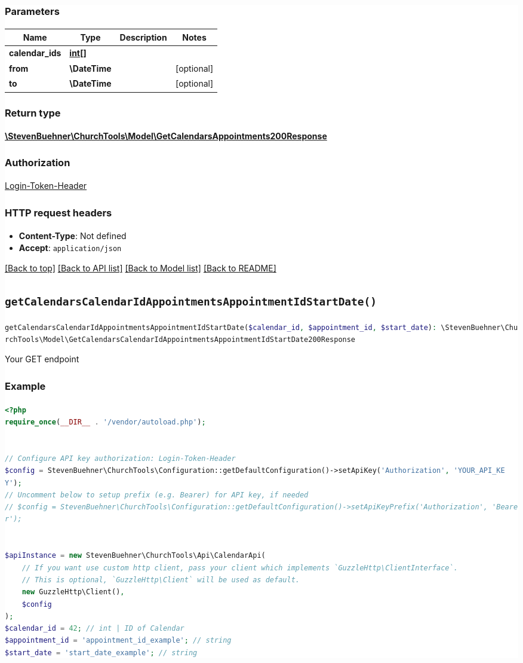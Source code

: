 ### Parameters

| Name | Type | Description  | Notes |
| ------------- | ------------- | ------------- | ------------- |
| **calendar_ids** | [**int[]**](../Model/int.md)|  | |
| **from** | **\DateTime**|  | [optional] |
| **to** | **\DateTime**|  | [optional] |

### Return type

[**\StevenBuehner\ChurchTools\Model\GetCalendarsAppointments200Response**](../Model/GetCalendarsAppointments200Response.md)

### Authorization

[Login-Token-Header](../../README.md#Login-Token-Header)

### HTTP request headers

- **Content-Type**: Not defined
- **Accept**: `application/json`

[[Back to top]](#) [[Back to API list]](../../README.md#endpoints)
[[Back to Model list]](../../README.md#models)
[[Back to README]](../../README.md)

## `getCalendarsCalendarIdAppointmentsAppointmentIdStartDate()`

```php
getCalendarsCalendarIdAppointmentsAppointmentIdStartDate($calendar_id, $appointment_id, $start_date): \StevenBuehner\ChurchTools\Model\GetCalendarsCalendarIdAppointmentsAppointmentIdStartDate200Response
```

Your GET endpoint

### Example

```php
<?php
require_once(__DIR__ . '/vendor/autoload.php');


// Configure API key authorization: Login-Token-Header
$config = StevenBuehner\ChurchTools\Configuration::getDefaultConfiguration()->setApiKey('Authorization', 'YOUR_API_KEY');
// Uncomment below to setup prefix (e.g. Bearer) for API key, if needed
// $config = StevenBuehner\ChurchTools\Configuration::getDefaultConfiguration()->setApiKeyPrefix('Authorization', 'Bearer');


$apiInstance = new StevenBuehner\ChurchTools\Api\CalendarApi(
    // If you want use custom http client, pass your client which implements `GuzzleHttp\ClientInterface`.
    // This is optional, `GuzzleHttp\Client` will be used as default.
    new GuzzleHttp\Client(),
    $config
);
$calendar_id = 42; // int | ID of Calendar
$appointment_id = 'appointment_id_example'; // string
$start_date = 'start_date_example'; // string

```
